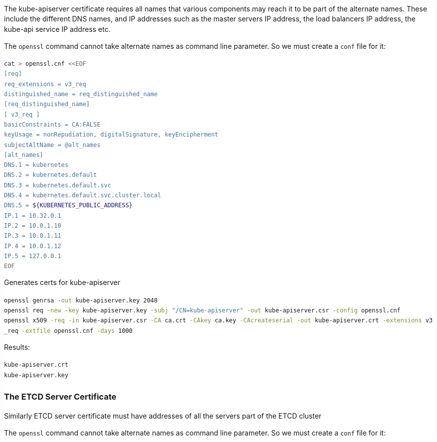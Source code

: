 The kube-apiserver certificate requires all names that various components may reach it to be part of the alternate names.
These include the different DNS names, and IP addresses such as the master servers IP address, the load balancers IP address, the kube-api service IP address etc.

The `openssl` command cannot take alternate names as command line parameter. So we must create a `conf` file for it:

```sh
cat > openssl.cnf <<EOF
[req]
req_extensions = v3_req
distinguished_name = req_distinguished_name
[req_distinguished_name]
[ v3_req ]
basicConstraints = CA:FALSE
keyUsage = nonRepudiation, digitalSignature, keyEncipherment
subjectAltName = @alt_names
[alt_names]
DNS.1 = kubernetes
DNS.2 = kubernetes.default
DNS.3 = kubernetes.default.svc
DNS.4 = kubernetes.default.svc.cluster.local
DNS.5 = ${KUBERNETES_PUBLIC_ADDRESS}
IP.1 = 10.32.0.1
IP.2 = 10.0.1.10
IP.3 = 10.0.1.11
IP.4 = 10.0.1.12
IP.5 = 127.0.0.1
EOF
```

Generates certs for kube-apiserver

```sh
openssl genrsa -out kube-apiserver.key 2048
openssl req -new -key kube-apiserver.key -subj "/CN=kube-apiserver" -out kube-apiserver.csr -config openssl.cnf
openssl x509 -req -in kube-apiserver.csr -CA ca.crt -CAkey ca.key -CAcreateserial -out kube-apiserver.crt -extensions v3_req -extfile openssl.cnf -days 1000
```

Results:

```sh
kube-apiserver.crt
kube-apiserver.key
```

### The ETCD Server Certificate

Similarly ETCD server certificate must have addresses of all the servers part of the ETCD cluster

The `openssl` command cannot take alternate names as command line parameter. So we must create a `conf` file for it:
